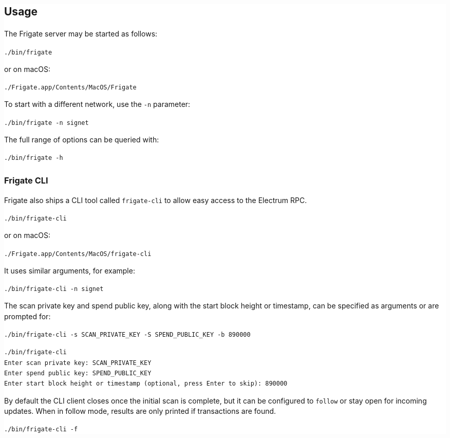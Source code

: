 ## Usage

The Frigate server may be started as follows:
```shell
./bin/frigate
```

or on macOS:
```shell
./Frigate.app/Contents/MacOS/Frigate
```

To start with a different network, use the `-n` parameter:
```shell
./bin/frigate -n signet
```

The full range of options can be queried with:
```shell
./bin/frigate -h
```

### Frigate CLI

Frigate also ships a CLI tool called `frigate-cli` to allow easy access to the Electrum RPC.
```shell
./bin/frigate-cli
```

or on macOS:
```shell
./Frigate.app/Contents/MacOS/frigate-cli
```

It uses similar arguments, for example:
```shell
./bin/frigate-cli -n signet
```

The scan private key and spend public key, along with the start block height or timestamp, can be specified as arguments or are prompted for:
```shell
./bin/frigate-cli -s SCAN_PRIVATE_KEY -S SPEND_PUBLIC_KEY -b 890000
```

```shell
./bin/frigate-cli
Enter scan private key: SCAN_PRIVATE_KEY
Enter spend public key: SPEND_PUBLIC_KEY
Enter start block height or timestamp (optional, press Enter to skip): 890000
```

By default the CLI client closes once the initial scan is complete, but it can be configured to `follow` or stay open for incoming updates.
When in follow mode, results are only printed if transactions are found.
```shell
./bin/frigate-cli -f
```
